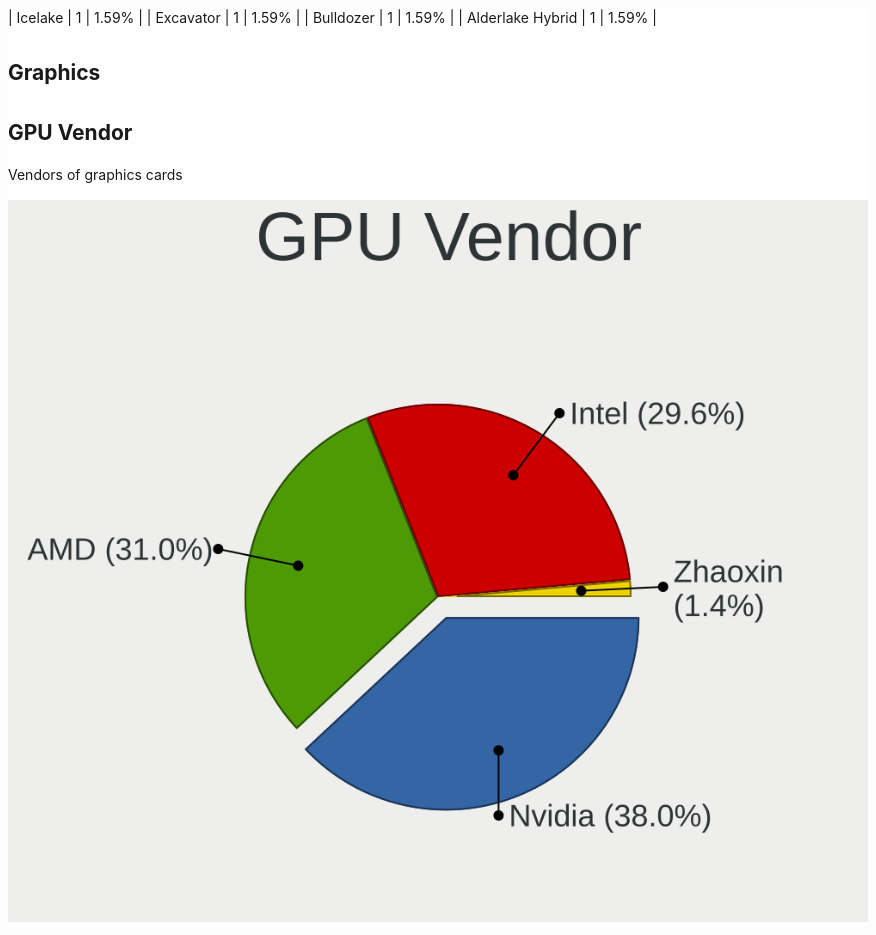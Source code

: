 | Icelake          | 1        | 1.59%   |
| Excavator        | 1        | 1.59%   |
| Bulldozer        | 1        | 1.59%   |
| Alderlake Hybrid | 1        | 1.59%   |

Graphics
--------

GPU Vendor
----------

Vendors of graphics cards

![GPU Vendor](./images/pie_chart/gpu_vendor.svg)
